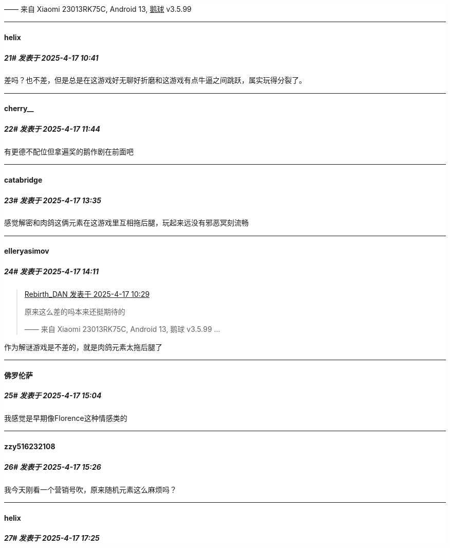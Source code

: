 —— 来自 Xiaomi 23013RK75C, Android 13, [鹅球](https://www.pgyer.com/GcUxKd4w) v3.5.99

*****

####  helix  
##### 21#       发表于 2025-4-17 10:41

差吗？也不差，但是总是在这游戏好无聊好折磨和这游戏有点牛逼之间跳跃，属实玩得分裂了。

*****

####  cherry__  
##### 22#       发表于 2025-4-17 11:44

有更德不配位但拿遍奖的鹅作剧在前面吧

*****

####  catabridge  
##### 23#       发表于 2025-4-17 13:35

感觉解密和肉鸽这俩元素在这游戏里互相拖后腿，玩起来远没有邪恶冥刻流畅

*****

####  elleryasimov  
##### 24#       发表于 2025-4-17 14:11

<blockquote><a href="httphttps://stage1st.com/2b/forum.php?mod=redirect&amp;goto=findpost&amp;pid=67733931&amp;ptid=2251024" target="_blank">Rebirth_DAN 发表于 2025-4-17 10:29</a>

原来这么差的吗本来还挺期待的

—— 来自 Xiaomi 23013RK75C, Android 13, 鹅球 v3.5.99 ...</blockquote>
作为解谜游戏是不差的，就是肉鸽元素太拖后腿了

*****

####  佛罗伦萨  
##### 25#       发表于 2025-4-17 15:04

我感觉是早期像Florence这种情感类的

*****

####  zzy516232108  
##### 26#       发表于 2025-4-17 15:26

我今天刚看一个营销号吹，原来随机元素这么麻烦吗？

*****

####  helix  
##### 27#       发表于 2025-4-17 17:25
